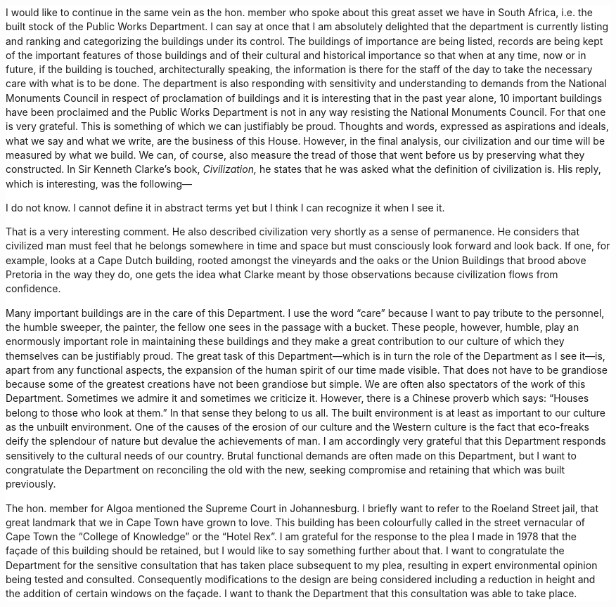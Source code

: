 <p>I would like to continue in the same vein as the hon. member who spoke about this great asset we have in South Africa, i.e. the <span class="col_25-26" refersTo="page_0016"/>built stock of the Public Works Department. I can say at once that I am absolutely delighted that the department is currently listing and ranking and categorizing the buildings under its control. The buildings of importance are being listed, records are being kept of the important features of those buildings and of their cultural and historical importance so that when at any time, now or in future, if the building is touched, architecturally speaking, the information is there for the staff of the day to take the necessary care with what is to be done. The department is also responding with sensitivity and understanding to demands from the National Monuments Council in respect of proclamation of buildings and it is interesting that in the past year alone, 10 important buildings have been proclaimed and the Public Works Department is not in any way resisting the National Monuments Council. For that one is very grateful. This is something of which we can justifiably be proud. Thoughts and words, expressed as aspirations and ideals, what we say and what we write, are the business of this House. However, in the final analysis, our civilization and our time will be measured by what we build. We can, of course, also measure the tread of those that went before us by preserving what they constructed. In Sir Kenneth Clarke&#x2019;s book, <i>Civilization,</i> he states that he was asked what the definition of civilization is. His reply, which is interesting, was the following&#x2014;</p>

<block name="quote">I do not know. I cannot define it in abstract terms yet but I think I can recognize it when I see it.</block>

<p>That is a very interesting comment. He also described civilization very shortly as a sense of permanence. He considers that civilized man must feel that he belongs somewhere in time and space but must consciously look forward and look back. If one, for example, looks at a Cape Dutch building, rooted amongst the vineyards and the oaks or the Union Buildings that brood above Pretoria in the way they do, one gets the idea what Clarke meant by those observations because civilization flows from confidence.</p>

<p>Many important buildings are in the care of this Department. I use the word &#x201C;care&#x201D; because I want to pay tribute to the personnel, the humble sweeper, the painter, the fellow one sees in the passage with a bucket. These people, however, humble, play an enormously important role in maintaining these buildings and they make a great contribution to our culture of which they themselves can be justifiably proud. The great task of this Department&#x2014;which is in turn the role of the Department as I see it&#x2014;is, apart from any functional aspects, the expansion of the human spirit of our time made visible. That does not have to be grandiose because some of the greatest creations have not been grandiose but simple. We are often also spectators of the work of this Department. Sometimes we admire it and sometimes we criticize it. However, there is a Chinese proverb which says: &#x201C;Houses belong to those who look at them.&#x201D; In that sense they belong to us all. The built environment is at least as important to our culture as the unbuilt environment. One of the causes of the erosion of our culture and the Western culture is the fact that eco-freaks deify the splendour of nature but devalue the achievements of man. I am accordingly very grateful that this Department responds sensitively to the cultural needs of our country. Brutal functional demands are often made on this Department, but I want to congratulate the Department on reconciling the old with the new, seeking compromise and retaining that which was built previously.</p>

<p>The hon. member for Algoa mentioned the Supreme Court in Johannesburg. I briefly want to refer to the Roeland Street jail, that great landmark that we in Cape Town have grown to love. This building has been colourfully called in the street vernacular of Cape Town the &#x201C;College of Knowledge&#x201D; or the &#x201C;Hotel Rex&#x201D;. I am grateful for the response to the plea I made in 1978 that the fa&#x00E7;ade of this building should be retained, but I would like to say something further about that. I want to congratulate the Department for the sensitive consultation that has taken place subsequent to my plea, resulting in expert environmental opinion being tested and consulted. Consequently modifications to the design are being considered including a reduction in height and the addition of certain windows on the fa&#x00E7;ade. I want to thank the Department that this consultation was able to take place.</p>
